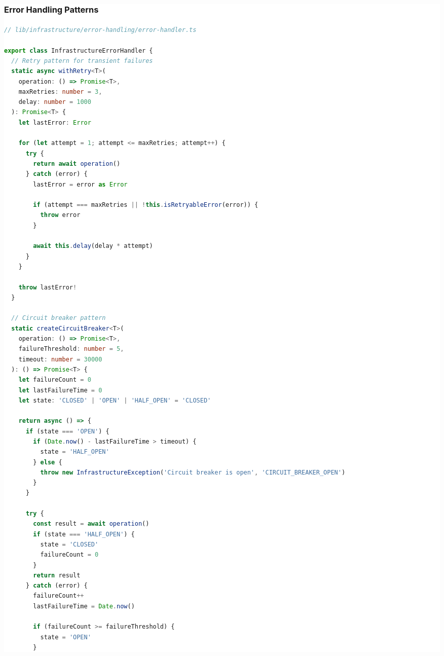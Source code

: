 ### Error Handling Patterns
```typescript
// lib/infrastructure/error-handling/error-handler.ts

export class InfrastructureErrorHandler {
  // Retry pattern for transient failures
  static async withRetry<T>(
    operation: () => Promise<T>,
    maxRetries: number = 3,
    delay: number = 1000
  ): Promise<T> {
    let lastError: Error
    
    for (let attempt = 1; attempt <= maxRetries; attempt++) {
      try {
        return await operation()
      } catch (error) {
        lastError = error as Error
        
        if (attempt === maxRetries || !this.isRetryableError(error)) {
          throw error
        }
        
        await this.delay(delay * attempt)
      }
    }
    
    throw lastError!
  }
  
  // Circuit breaker pattern
  static createCircuitBreaker<T>(
    operation: () => Promise<T>,
    failureThreshold: number = 5,
    timeout: number = 30000
  ): () => Promise<T> {
    let failureCount = 0
    let lastFailureTime = 0
    let state: 'CLOSED' | 'OPEN' | 'HALF_OPEN' = 'CLOSED'
    
    return async () => {
      if (state === 'OPEN') {
        if (Date.now() - lastFailureTime > timeout) {
          state = 'HALF_OPEN'
        } else {
          throw new InfrastructureException('Circuit breaker is open', 'CIRCUIT_BREAKER_OPEN')
        }
      }
      
      try {
        const result = await operation()
        if (state === 'HALF_OPEN') {
          state = 'CLOSED'
          failureCount = 0
        }
        return result
      } catch (error) {
        failureCount++
        lastFailureTime = Date.now()
        
        if (failureCount >= failureThreshold) {
          state = 'OPEN'
        }
```